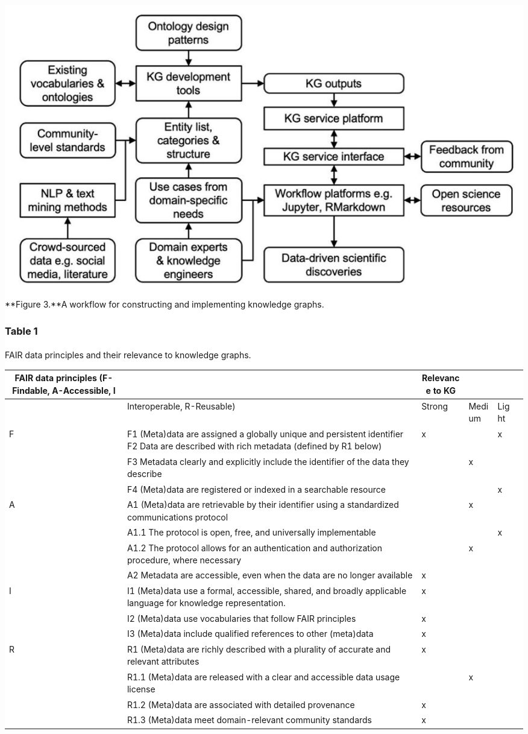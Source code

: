 ![This flowchart details a knowledge graph (KG) development process. It illustrates the flow from utilizing existing ontologies and community standards, through KG development tools and input from domain experts, to the creation of a KG service platform enabling data-driven scientific discoveries. The process incorporates NLP and text mining methods, crowd-sourced data, and feedback from the community. Workflow platforms like Jupyter and RMarkdown are incorporated in the final stage.](_page_3_Figure_11.jpeg)
**Figure 3.**A workflow for constructing and implementing knowledge graphs.

### Table 1

FAIR data principles and their relevance to knowledge graphs.

| FAIR data principles (F-Findable, A-Accessible, I | | Relevance to KG | | | |
|---------------------------------------------------|------------------------------------------------------------------------------------------------------------------------------------------------|-----------------|--------|-------|--|
| | Interoperable, R-Reusable) | Strong | Medium | Light | |
| F | F1 (Meta)data are assigned a globally unique and persistent identifier F2 Data are described with rich metadata (defined by R1 below) | x | | x | |
| | F3 Metadata clearly and explicitly include the identifier of the data they describe | | x | | |
| | F4 (Meta)data are registered or indexed in a searchable resource | | | x | |
| A | A1 (Meta)data are retrievable by their identifier using a standardized communications protocol | | x | | |
| | A1.1 The protocol is open, free, and universally implementable | | | x | |
| | A1.2 The protocol allows for an authentication and authorization procedure, where necessary | | x | | |
| | A2 Metadata are accessible, even when the data are no longer available | x | | | |
| I | I1 (Meta)data use a formal, accessible, shared, and broadly applicable language for knowledge representation. | x | | | |
| | I2 (Meta)data use vocabularies that follow FAIR principles | x | | | |
| | I3 (Meta)data include qualified references to other (meta)data | x | | | |
| R | R1 (Meta)data are richly described with a plurality of accurate and relevant attributes | x | | | |
| | R1.1 (Meta)data are released with a clear and accessible data usage license | | x | | |
| | R1.2 (Meta)data are associated with detailed provenance | x | | | |
| | R1.3 (Meta)data meet domain-relevant community standards | x | | | |

